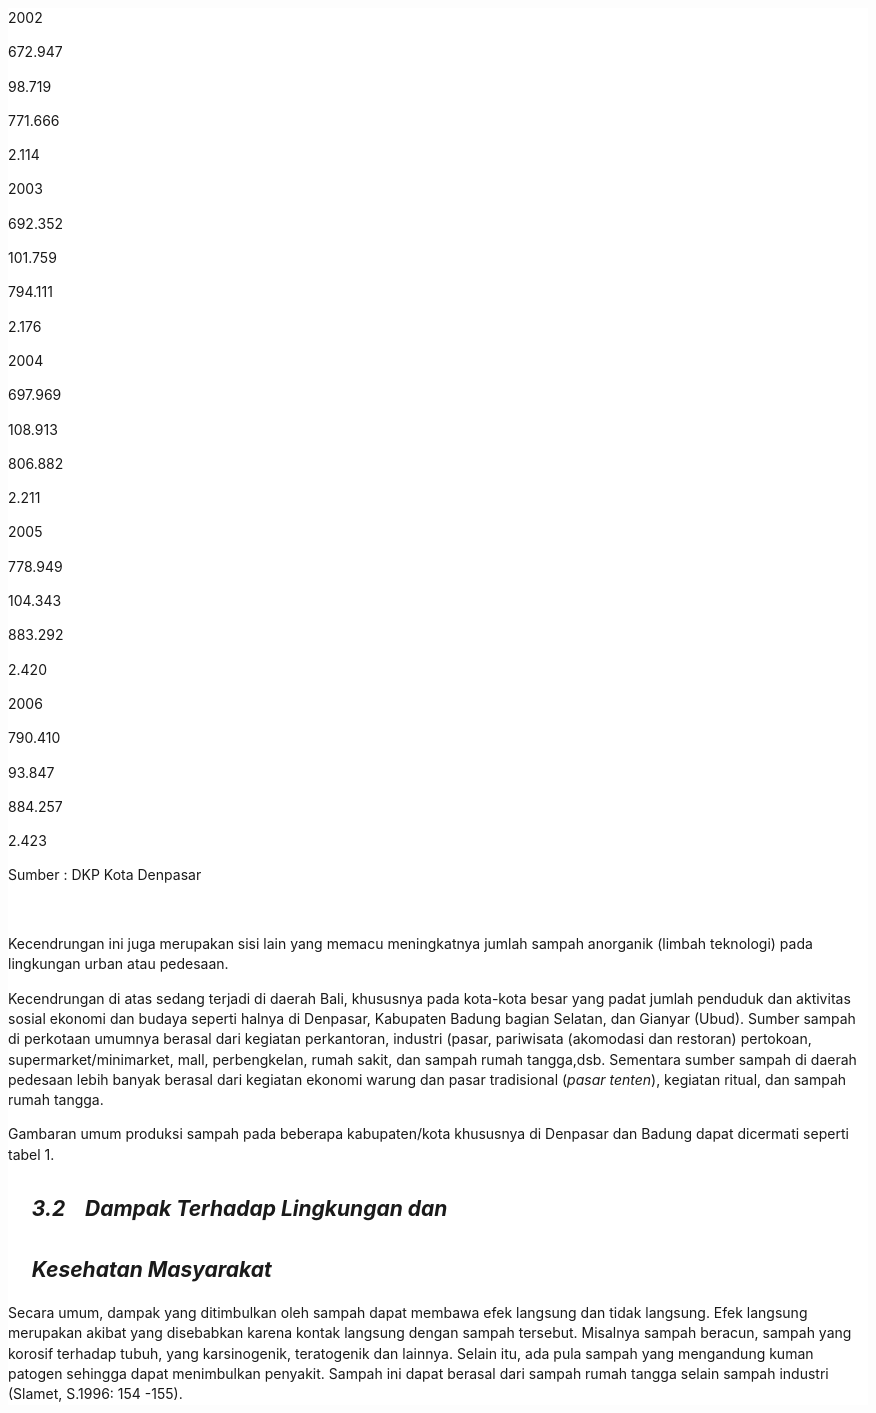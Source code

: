 <p><span class="font0">2002</span></p></td><td style="vertical-align:bottom;">
<p><span class="font0">672.947</span></p></td><td style="vertical-align:bottom;">
<p><span class="font0">98.719</span></p></td><td style="vertical-align:bottom;">
<p><span class="font0">771.666</span></p></td><td style="vertical-align:bottom;">
<p><span class="font0">2.114</span></p></td></tr>
<tr><td style="vertical-align:top;">
<p><span class="font0">2003</span></p></td><td style="vertical-align:top;">
<p><span class="font0">692.352</span></p></td><td style="vertical-align:top;">
<p><span class="font0">101.759</span></p></td><td style="vertical-align:top;">
<p><span class="font0">794.111</span></p></td><td style="vertical-align:top;">
<p><span class="font0">2.176</span></p></td></tr>
<tr><td style="vertical-align:bottom;">
<p><span class="font0">2004</span></p></td><td style="vertical-align:bottom;">
<p><span class="font0">697.969</span></p></td><td style="vertical-align:bottom;">
<p><span class="font0">108.913</span></p></td><td style="vertical-align:bottom;">
<p><span class="font0">806.882</span></p></td><td style="vertical-align:bottom;">
<p><span class="font0">2.211</span></p></td></tr>
<tr><td style="vertical-align:top;">
<p><span class="font0">2005</span></p></td><td style="vertical-align:top;">
<p><span class="font0">778.949</span></p></td><td style="vertical-align:top;">
<p><span class="font0">104.343</span></p></td><td style="vertical-align:top;">
<p><span class="font0">883.292</span></p></td><td style="vertical-align:top;">
<p><span class="font0">2.420</span></p></td></tr>
<tr><td style="vertical-align:top;">
<p><span class="font0">2006</span></p></td><td style="vertical-align:top;">
<p><span class="font0">790.410</span></p></td><td style="vertical-align:top;">
<p><span class="font0">93.847</span></p></td><td style="vertical-align:top;">
<p><span class="font0">884.257</span></p></td><td style="vertical-align:top;">
<p><span class="font0">2.423</span></p></td></tr>
</table>
<p><span class="font0">Sumber : DKP Kota Denpasar</span></p>
</div><br clear="all">
<p><span class="font0">Kecendrungan ini juga merupakan sisi lain yang memacu meningkatnya jumlah sampah anorganik (limbah teknologi) pada lingkungan urban atau pedesaan.</span></p>
<p><span class="font0">Kecendrungan di atas sedang terjadi di daerah Bali, khususnya pada kota-kota besar yang padat jumlah penduduk dan aktivitas sosial ekonomi dan budaya seperti halnya di Denpasar, Kabupaten Badung bagian Selatan, dan Gianyar (Ubud). Sumber sampah di perkotaan umumnya berasal dari kegiatan perkantoran, industri (pasar, pariwisata (akomodasi dan restoran) pertokoan, supermarket/minimarket, mall, perbengkelan, rumah sakit, dan sampah rumah tangga,dsb. Sementara sumber sampah di daerah pedesaan lebih banyak berasal dari kegiatan ekonomi warung dan pasar tradisional (</span><span class="font0" style="font-style:italic;">pasar tenten</span><span class="font0">), kegiatan ritual, dan sampah rumah tangga.</span></p>
<p><span class="font0">Gambaran umum produksi sampah pada beberapa kabupaten/kota khususnya di Denpasar dan Badung dapat dicermati seperti tabel 1.</span></p>
<ul style="list-style:none;"><li>
<h2><a name="bookmark11"></a><span class="font0" style="font-weight:bold;font-style:italic;"><a name="bookmark12"></a>3.2 &nbsp;&nbsp;&nbsp;Dampak Terhadap Lingkungan dan</span><br><br><span class="font0" style="font-weight:bold;font-style:italic;"><a name="bookmark13"></a>Kesehatan Masyarakat</span></h2></li></ul>
<p><span class="font0">Secara umum, dampak yang ditimbulkan oleh sampah dapat membawa efek langsung dan tidak langsung. Efek langsung merupakan akibat yang disebabkan karena kontak langsung dengan sampah tersebut. Misalnya sampah beracun, sampah yang korosif terhadap tubuh, yang karsinogenik, teratogenik dan lainnya. Selain itu, ada pula sampah yang mengandung kuman patogen sehingga dapat menimbulkan penyakit. Sampah ini dapat berasal dari sampah rumah tangga selain sampah industri (Slamet, S.1996: 154 -155).</span></p>